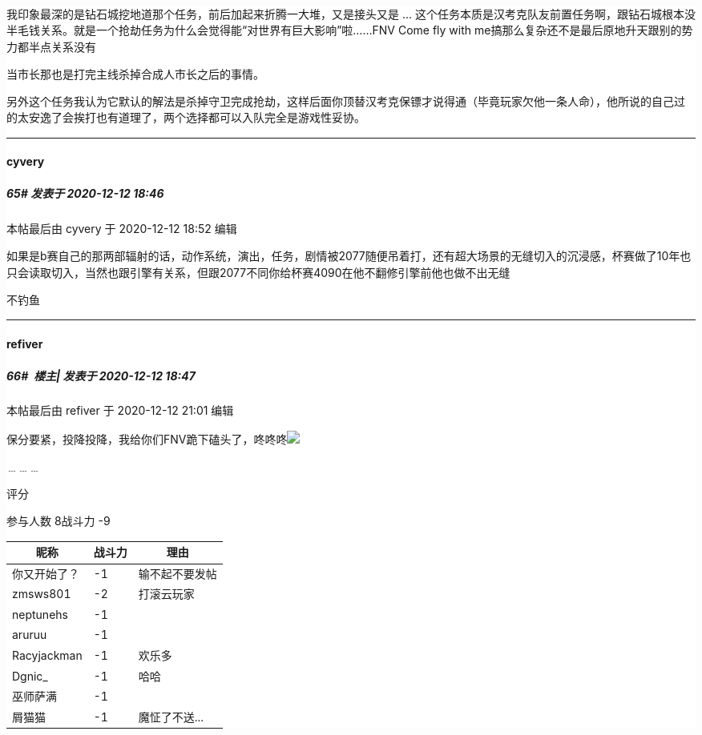 我印象最深的是钻石城挖地道那个任务，前后加起来折腾一大堆，又是接头又是 ...</blockquote>
这个任务本质是汉考克队友前置任务啊，跟钻石城根本没半毛钱关系。就是一个抢劫任务为什么会觉得能“对世界有巨大影响”啦……FNV Come fly with me搞那么复杂还不是最后原地升天跟别的势力都半点关系没有

当市长那也是打完主线杀掉合成人市长之后的事情。

另外这个任务我认为它默认的解法是杀掉守卫完成抢劫，这样后面你顶替汉考克保镖才说得通（毕竟玩家欠他一条人命），他所说的自己过的太安逸了会挨打也有道理了，两个选择都可以入队完全是游戏性妥协。


-----

####  cyvery  
##### 65#       发表于 2020-12-12 18:46


 本帖最后由 cyvery 于 2020-12-12 18:52 编辑 

如果是b赛自己的那两部辐射的话，动作系统，演出，任务，剧情被2077随便吊着打，还有超大场景的无缝切入的沉浸感，杯赛做了10年也只会读取切入，当然也跟引擎有关系，但跟2077不同你给杯赛4090在他不翻修引擎前他也做不出无缝


不钓鱼


-----

####  refiver  
##### 66#         楼主| 发表于 2020-12-12 18:47


 本帖最后由 refiver 于 2020-12-12 21:01 编辑 

保分要紧，投降投降，我给你们FNV跪下磕头了，咚咚咚<img src="https://static.saraba1st.com/image/smiley/face2017/067.png" referrerpolicy="no-referrer">


﹍﹍﹍

评分


 参与人数 8战斗力 -9

|昵称|战斗力|理由|
|----|---|---|
| 你又开始了？|-1|输不起不要发帖|
| zmsws801|-2|打滚云玩家|
| neptunehs|-1||
| aruruu|-1||
| Racyjackman|-1|欢乐多|
| Dgnic_|-1|哈哈|
| 巫师萨满|-1||
| 屑猫猫|-1|魔怔了不送...|
